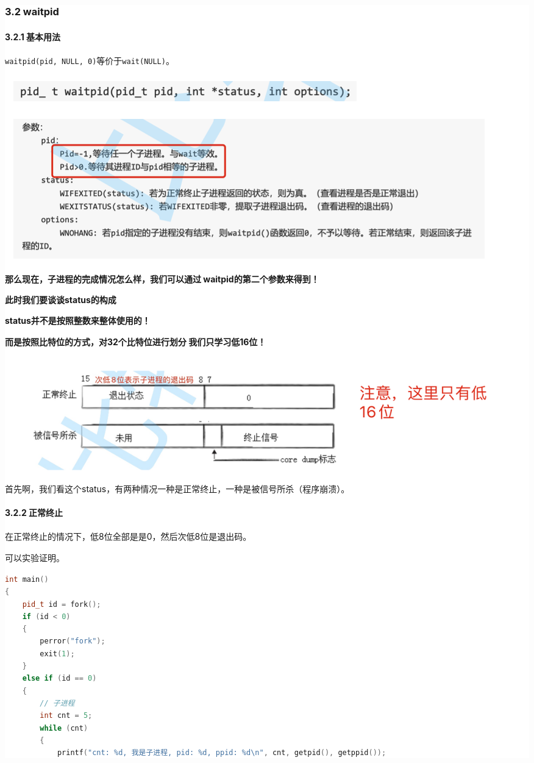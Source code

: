 ### 3.2 waitpid

#### 3.2.1 基本用法

`waitpid(pid, NULL, 0)`等价于`wait(NULL)`。

![](./assets/36.png)

**那么现在，子进程的完成情况怎么样，我们可以通过 waitpid的第二个参数来得到！**

**此时我们要谈谈status的构成**

**status并不是按照整数来整体使用的！**

**而是按照比特位的方式，对32个比特位进行划分 我们只学习低16位！**

![](./assets/37.png)

首先啊，我们看这个status，有两种情况一种是正常终止，一种是被信号所杀（程序崩溃）。

#### 3.2.2 正常终止

在正常终止的情况下，低8位全部是是0，然后次低8位是退出码。

可以实验证明。

```cpp
int main()
{
    pid_t id = fork();
    if (id < 0)
    {
        perror("fork");
        exit(1);
    }
    else if (id == 0)
    {
        // 子进程
        int cnt = 5;
        while (cnt)
        {
            printf("cnt: %d, 我是子进程, pid: %d, ppid: %d\n", cnt, getpid(), getppid());
```